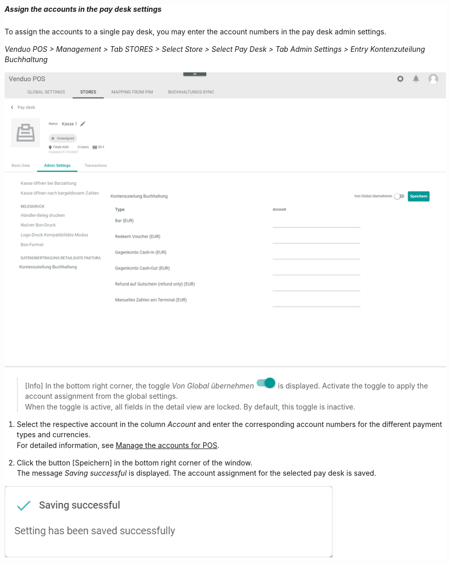 
##### Assign the accounts in the pay desk settings
To assign the accounts to a single pay desk, you may enter the account numbers in the pay desk admin settings.

*Venduo POS > Management > Tab STORES > Select Store > Select Pay Desk > Tab Admin Settings > Entry Kontenzuteilung Buchhaltung*

![Assign accounts Pay Desk Settings](/Assets/Screenshots/VenduoPOS/Management/Stores/PayDesk/AdminSettings/AdminSettings07.png "[Assign accounts Pay Desk Settings]")

> [Info] In the bottom right corner, the toggle *Von Global übernehmen* ![Toggle](/Assets/Icons/Toggle.png "[Toggle]") is displayed. Activate the toggle to apply the account assignment from the global settings.   
When the toggle is active, all fields in the detail view are locked. By default, this toggle is inactive.

1. Select the respective account in the column *Account* and enter the corresponding account numbers for the different payment types and currencies.  
   For detailed information, see [Manage the accounts for POS](02_ManageAccounts.md).

2. Click the button [Speichern] in the bottom right corner of the window.   
  The message *Saving successful* is displayed. The account assignment for the selected pay desk is saved.

  ![Saving successful](/Assets/Screenshots/SavingSuccessful.png "[Saving successful]")


[comment]: <> (Is it a feature or is it a bug?)
[comment]: <> (Is it a feature or is it a bug?)
[comment]: <> (Is it a feature or is it a bug?)
[comment]: <> (How does this work?)